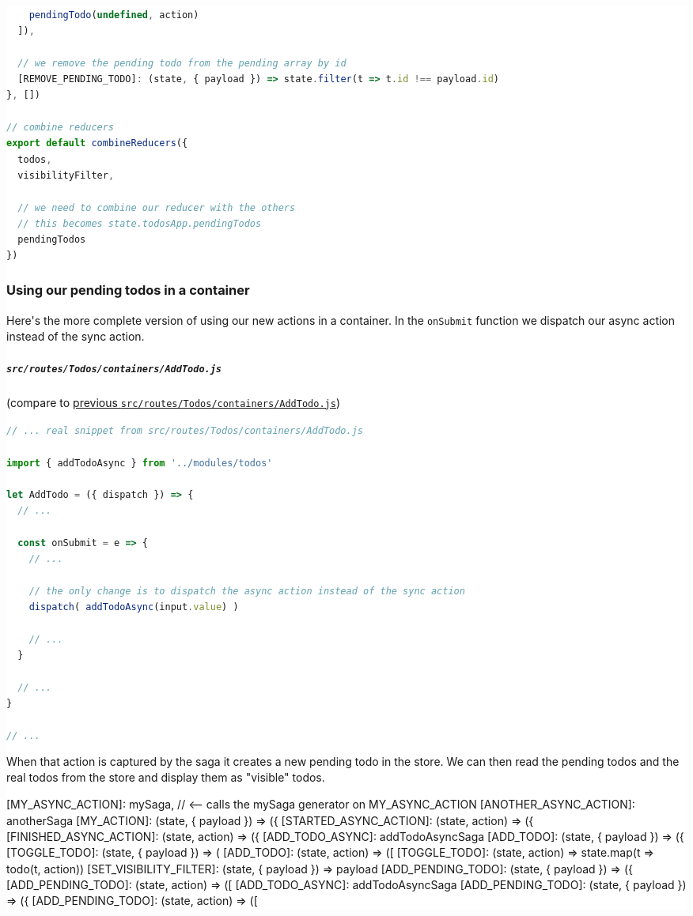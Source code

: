 ```js
    pendingTodo(undefined, action)
  ]),

  // we remove the pending todo from the pending array by id
  [REMOVE_PENDING_TODO]: (state, { payload }) => state.filter(t => t.id !== payload.id)
}, [])

// combine reducers
export default combineReducers({
  todos,
  visibilityFilter,

  // we need to combine our reducer with the others
  // this becomes state.todosApp.pendingTodos
  pendingTodos
})
```

### Using our pending todos in a container
Here's the more complete version of using our new actions in a container. In the `onSubmit` function we dispatch our async action instead of the sync action.

##### `src/routes/Todos/containers/AddTodo.js`
(compare to [previous `src/routes/Todos/containers/AddTodo.js`](./react-redux-starter-kit-todos.md#srcroutestodoscontainersaddtodojs))

```js
// ... real snippet from src/routes/Todos/containers/AddTodo.js

import { addTodoAsync } from '../modules/todos'

let AddTodo = ({ dispatch }) => {
  // ...

  const onSubmit = e => {
    // ...

    // the only change is to dispatch the async action instead of the sync action
    dispatch( addTodoAsync(input.value) )

    // ...
  }

  // ...
}

// ...
```

When that action is captured by the saga it creates a new pending todo in the store. We can then read the pending todos and the real todos from the store and display them as "visible" todos.


  [MY_ACTION_TYPE]: mySaga,
  [ANOTHER_ACTION_TYPE]: anotherSaga
  [MY_ASYNC_ACTION]: mySaga, // <-- calls the mySaga generator on MY_ASYNC_ACTION
  [ANOTHER_ASYNC_ACTION]: anotherSaga
  [MY_ACTION]: (state, { payload }) => ({
  [STARTED_ASYNC_ACTION]: (state, action) => ({
  [FINISHED_ASYNC_ACTION]: (state, action) => ({
  [ADD_TODO_ASYNC]: addTodoAsyncSaga
  [ADD_TODO]: (state, { payload }) => ({
  [TOGGLE_TODO]: (state, { payload }) => (
  [ADD_TODO]: (state, action) => ([
  [TOGGLE_TODO]: (state, action) => state.map(t => todo(t, action))
  [SET_VISIBILITY_FILTER]: (state, { payload }) => payload
  [ADD_PENDING_TODO]: (state, { payload }) => ({
  [ADD_PENDING_TODO]: (state, action) => ([
  [ADD_TODO_ASYNC]: addTodoAsyncSaga
  [ADD_PENDING_TODO]: (state, { payload }) => ({
  [ADD_PENDING_TODO]: (state, action) => ([
